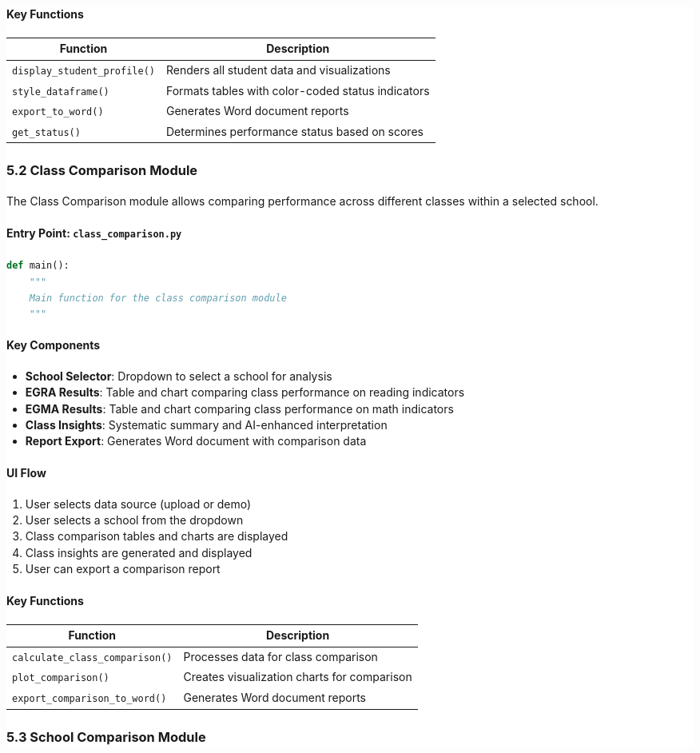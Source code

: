 #### Key Functions

| Function | Description |
|----------|-------------|
| `display_student_profile()` | Renders all student data and visualizations |
| `style_dataframe()` | Formats tables with color-coded status indicators |
| `export_to_word()` | Generates Word document reports |
| `get_status()` | Determines performance status based on scores |

### 5.2 Class Comparison Module

The Class Comparison module allows comparing performance across different classes within a selected school.

#### Entry Point: `class_comparison.py`

```python
def main():
    """
    Main function for the class comparison module
    """
```

#### Key Components

- **School Selector**: Dropdown to select a school for analysis
- **EGRA Results**: Table and chart comparing class performance on reading indicators
- **EGMA Results**: Table and chart comparing class performance on math indicators
- **Class Insights**: Systematic summary and AI-enhanced interpretation
- **Report Export**: Generates Word document with comparison data

#### UI Flow

1. User selects data source (upload or demo)
2. User selects a school from the dropdown
3. Class comparison tables and charts are displayed
4. Class insights are generated and displayed
5. User can export a comparison report

#### Key Functions

| Function | Description |
|----------|-------------|
| `calculate_class_comparison()` | Processes data for class comparison |
| `plot_comparison()` | Creates visualization charts for comparison |
| `export_comparison_to_word()` | Generates Word document reports |

### 5.3 School Comparison Module
